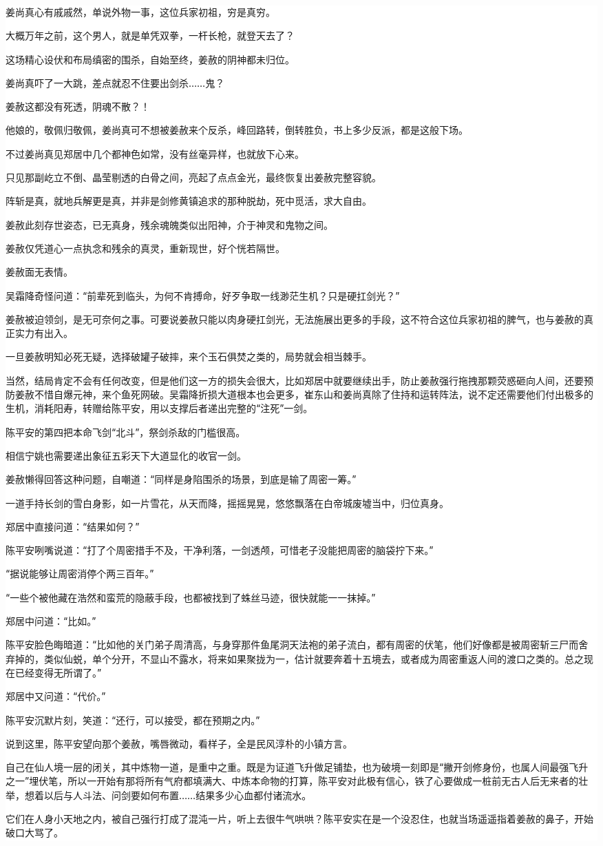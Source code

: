    姜尚真心有戚戚然，单说外物一事，这位兵家初祖，穷是真穷。

   大概万年之前，这个男人，就是单凭双拳，一杆长枪，就登天去了？

   这场精心设伏和布局缜密的围杀，自始至终，姜赦的阴神都未归位。

   姜尚真吓了一大跳，差点就忍不住要出剑杀……鬼？

   姜赦这都没有死透，阴魂不散？！

   他娘的，敬佩归敬佩，姜尚真可不想被姜赦来个反杀，峰回路转，倒转胜负，书上多少反派，都是这般下场。

   不过姜尚真见郑居中几个都神色如常，没有丝毫异样，也就放下心来。

   只见那副屹立不倒、晶莹剔透的白骨之间，亮起了点点金光，最终恢复出姜赦完整容貌。

   阵斩是真，就地兵解更是真，并非是剑修黄镇追求的那种脱劫，死中觅活，求大自由。

   姜赦此刻存世姿态，已无真身，残余魂魄类似出阳神，介于神灵和鬼物之间。

   姜赦仅凭道心一点执念和残余的真灵，重新现世，好个恍若隔世。

   姜赦面无表情。

   吴霜降奇怪问道：“前辈死到临头，为何不肯搏命，好歹争取一线渺茫生机？只是硬扛剑光？”

   姜赦被迫领剑，是无可奈何之事。可要说姜赦只能以肉身硬扛剑光，无法施展出更多的手段，这不符合这位兵家初祖的脾气，也与姜赦的真正实力有出入。

   一旦姜赦明知必死无疑，选择破罐子破摔，来个玉石俱焚之类的，局势就会相当棘手。

   当然，结局肯定不会有任何改变，但是他们这一方的损失会很大，比如郑居中就要继续出手，防止姜赦强行拖拽那颗荧惑砸向人间，还要预防姜赦不惜自爆元神，来个鱼死网破。吴霜降折损大道根本也会更多，崔东山和姜尚真除了住持和运转阵法，说不定还需要他们付出极多的生机，消耗阳寿，转赠给陈平安，用以支撑后者递出完整的“注死”一剑。

   陈平安的第四把本命飞剑“北斗”，祭剑杀敌的门槛很高。

   相信宁姚也需要递出象征五彩天下大道显化的收官一剑。

   姜赦懒得回答这种问题，自嘲道：“同样是身陷围杀的场景，到底是输了周密一筹。”

   一道手持长剑的雪白身影，如一片雪花，从天而降，摇摇晃晃，悠悠飘落在白帝城废墟当中，归位真身。

   郑居中直接问道：“结果如何？”

   陈平安咧嘴说道：“打了个周密措手不及，干净利落，一剑透颅，可惜老子没能把周密的脑袋拧下来。”

   “据说能够让周密消停个两三百年。”

   “一些个被他藏在浩然和蛮荒的隐蔽手段，也都被找到了蛛丝马迹，很快就能一一抹掉。”

   郑居中问道：“比如。”

   陈平安脸色晦暗道：“比如他的关门弟子周清高，与身穿那件鱼尾洞天法袍的弟子流白，都有周密的伏笔，他们好像都是被周密斩三尸而舍弃掉的，类似仙蜕，单个分开，不显山不露水，将来如果聚拢为一，估计就要奔着十五境去，或者成为周密重返人间的渡口之类的。总之现在已经变得无所谓了。”

   郑居中又问道：“代价。”

   陈平安沉默片刻，笑道：“还行，可以接受，都在预期之内。”

   说到这里，陈平安望向那个姜赦，嘴唇微动，看样子，全是民风淳朴的小镇方言。

   自己在仙人境一层的闭关，其中炼物一道，是重中之重。既是为证道飞升做足铺垫，也为破境一刻即是“撇开剑修身份，也属人间最强飞升之一”埋伏笔，所以一开始有那将所有气府都填满大、中炼本命物的打算，陈平安对此极有信心，铁了心要做成一桩前无古人后无来者的壮举，想着以后与人斗法、问剑要如何布置……结果多少心血都付诸流水。

   它们在人身小天地之内，被自己强行打成了混沌一片，听上去很牛气哄哄？陈平安实在是一个没忍住，也就当场遥遥指着姜赦的鼻子，开始破口大骂了。

